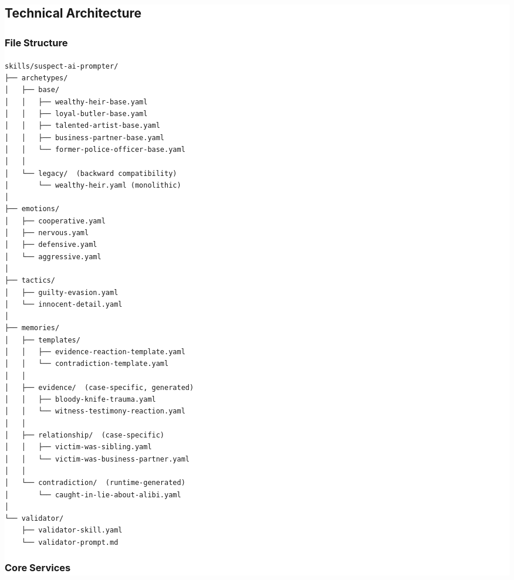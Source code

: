 
## Technical Architecture

### File Structure

```
skills/suspect-ai-prompter/
├── archetypes/
│   ├── base/
│   │   ├── wealthy-heir-base.yaml
│   │   ├── loyal-butler-base.yaml
│   │   ├── talented-artist-base.yaml
│   │   ├── business-partner-base.yaml
│   │   └── former-police-officer-base.yaml
│   │
│   └── legacy/  (backward compatibility)
│       └── wealthy-heir.yaml (monolithic)
│
├── emotions/
│   ├── cooperative.yaml
│   ├── nervous.yaml
│   ├── defensive.yaml
│   └── aggressive.yaml
│
├── tactics/
│   ├── guilty-evasion.yaml
│   └── innocent-detail.yaml
│
├── memories/
│   ├── templates/
│   │   ├── evidence-reaction-template.yaml
│   │   └── contradiction-template.yaml
│   │
│   ├── evidence/  (case-specific, generated)
│   │   ├── bloody-knife-trauma.yaml
│   │   └── witness-testimony-reaction.yaml
│   │
│   ├── relationship/  (case-specific)
│   │   ├── victim-was-sibling.yaml
│   │   └── victim-was-business-partner.yaml
│   │
│   └── contradiction/  (runtime-generated)
│       └── caught-in-lie-about-alibi.yaml
│
└── validator/
    ├── validator-skill.yaml
    └── validator-prompt.md
```

### Core Services

